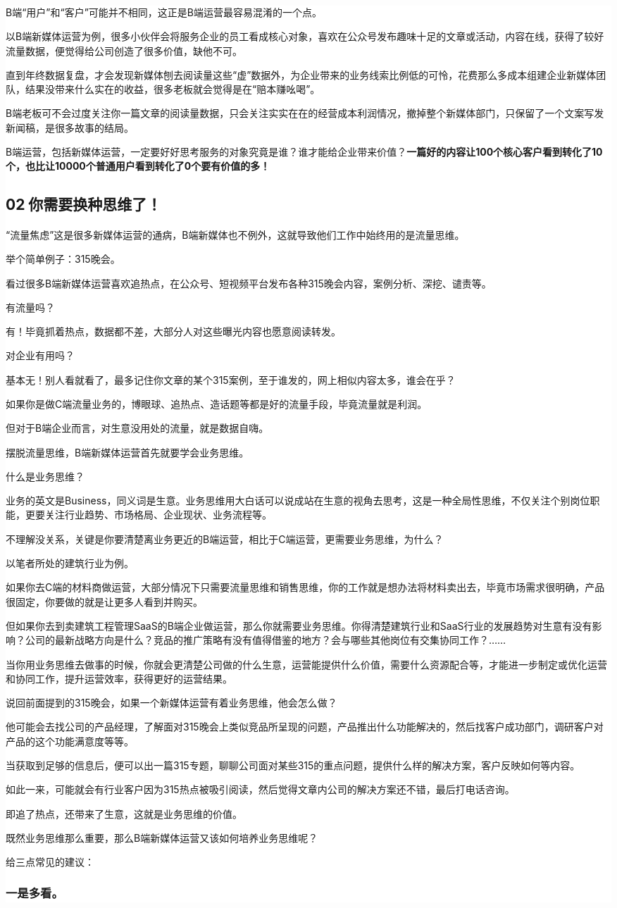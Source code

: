 B端“用户”和“客户”可能并不相同，这正是B端运营最容易混淆的一个点。

以B端新媒体运营为例，很多小伙伴会将服务企业的员工看成核心对象，喜欢在公众号发布趣味十足的文章或活动，内容在线，获得了较好流量数据，便觉得给公司创造了很多价值，缺他不可。

直到年终数据复盘，才会发现新媒体刨去阅读量这些“虚”数据外，为企业带来的业务线索比例低的可怜，花费那么多成本组建企业新媒体团队，结果没带来什么实在的收益，很多老板就会觉得是在“赔本赚吆喝”。

B端老板可不会过度关注你一篇文章的阅读量数据，只会关注实实在在的经营成本利润情况，撤掉整个新媒体部门，只保留了一个文案写发新闻稿，是很多故事的结局。

B端运营，包括新媒体运营，一定要好好思考服务的对象究竟是谁？谁才能给企业带来价值？**一篇好的内容让100个核心客户看到转化了10个，也比让10000个普通用户看到转化了0个要有价值的多！**

## 02 你需要换种思维了！

“流量焦虑”这是很多新媒体运营的通病，B端新媒体也不例外，这就导致他们工作中始终用的是流量思维。

举个简单例子：315晚会。

看过很多B端新媒体运营喜欢追热点，在公众号、短视频平台发布各种315晚会内容，案例分析、深挖、谴责等。

有流量吗？

有！毕竟抓着热点，数据都不差，大部分人对这些曝光内容也愿意阅读转发。

对企业有用吗？

基本无！别人看就看了，最多记住你文章的某个315案例，至于谁发的，网上相似内容太多，谁会在乎？

如果你是做C端流量业务的，博眼球、追热点、造话题等都是好的流量手段，毕竟流量就是利润。

但对于B端企业而言，对生意没用处的流量，就是数据自嗨。

摆脱流量思维，B端新媒体运营首先就要学会业务思维。

什么是业务思维？

业务的英文是Business，同义词是生意。业务思维用大白话可以说成站在生意的视角去思考，这是一种全局性思维，不仅关注个别岗位职能，更要关注行业趋势、市场格局、企业现状、业务流程等。

不理解没关系，关键是你要清楚离业务更近的B端运营，相比于C端运营，更需要业务思维，为什么？

以笔者所处的建筑行业为例。

如果你去C端的材料商做运营，大部分情况下只需要流量思维和销售思维，你的工作就是想办法将材料卖出去，毕竟市场需求很明确，产品很固定，你要做的就是让更多人看到并购买。

但如果你去到卖建筑工程管理SaaS的B端企业做运营，那么你就需要业务思维。你得清楚建筑行业和SaaS行业的发展趋势对生意有没有影响？公司的最新战略方向是什么？竞品的推广策略有没有值得借鉴的地方？会与哪些其他岗位有交集协同工作？……

当你用业务思维去做事的时候，你就会更清楚公司做的什么生意，运营能提供什么价值，需要什么资源配合等，才能进一步制定或优化运营和协同工作，提升运营效率，获得更好的运营结果。

说回前面提到的315晚会，如果一个新媒体运营有着业务思维，他会怎么做？

他可能会去找公司的产品经理，了解面对315晚会上类似竞品所呈现的问题，产品推出什么功能解决的，然后找客户成功部门，调研客户对产品的这个功能满意度等等。

当获取到足够的信息后，便可以出一篇315专题，聊聊公司面对某些315的重点问题，提供什么样的解决方案，客户反映如何等内容。

如此一来，可能就会有行业客户因为315热点被吸引阅读，然后觉得文章内公司的解决方案还不错，最后打电话咨询。

即追了热点，还带来了生意，这就是业务思维的价值。

既然业务思维那么重要，那么B端新媒体运营又该如何培养业务思维呢？

给三点常见的建议：

### 一是多看。

